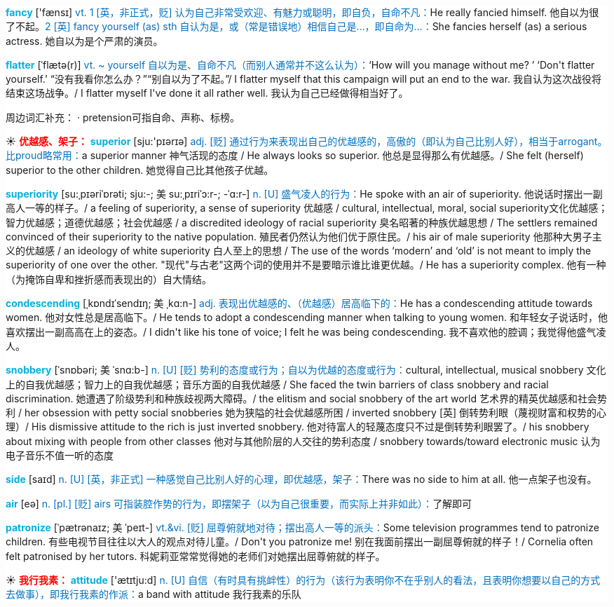 <font color="sky blue">**fancy**</font> ['fænsɪ] 
<font color="#0070c0">vt. 1 [英，非正式，贬] 认为自己非常受欢迎、有魅力或聪明，即自负，自命不凡：</font>He really fancied himself. 他自以为很了不起。<font color="#0070c0">2 [英] fancy yourself (as) sth 自认为是，或（常是错误地）相信自己是…，即自命为…：</font>She fancies herself (as) a serious actress. 她自以为是个严肃的演员。
           
<font color="sky blue">**flatter**</font> [ˈflætə(r)]
<font color="#0070c0">vt. ~ yourself 自以为是、自命不凡（而别人通常并不这么认为）：</font>‘How will you manage without me? ’ ‘Don't flatter yourself.’ “没有我看你怎么办？”“别自以为了不起。”/ I flatter myself that this campaign will put an end to the war. 我自认为这次战役将结束这场战争。/ I flatter myself I've done it all rather well. 我认为自己已经做得相当好了。
 
周边词汇补充：
· pretension可指自命、声称、标榜。

☀ <font color="red">**优越感、架子：**</font>
<font color="sky blue">**superior**</font> [sju:'pɪərɪə] 
<font color="#0070c0">adj. [贬] 通过行为来表现出自己的优越感的，高傲的（即认为自己比别人好），相当于arrogant。比proud略常用：</font>a superior manner 神气活现的态度 / He always looks so superior. 他总是显得那么有优越感。/ She felt (herself) superior to the other children. 她觉得自己比其他孩子优越。
                      
<font color="sky blue">**superiority**</font> [su:ˌpɪəriˈɒrəti; sju:-; 美 su:ˌpɪriˈɔ:r-; -ˈɑ:r-]
<font color="#0070c0">n. [U] 盛气凌人的行为：</font>He spoke with an air of superiority. 他说话时摆出一副高人一等的样子。/ a feeling of superiority, a sense of superiority 优越感 / cultural, intellectual, moral, social superiority文化优越感；智力优越感；道德优越感；社会优越感 / a discredited ideology of racial superiority 臭名昭著的种族优越思想 / The settlers remained convinced of their superiority to the native population. 殖民者仍然认为他们优于原住民。/ his air of male superiority 他那种大男子主义的优越感 / an ideology of white superiority 白人至上的思想 / The use of the words ‘modern’ and ‘old’ is not meant to imply the superiority of one over the other. "现代"与古老"这两个词的使用并不是要暗示谁比谁更优越。/ He has a superiority complex. 他有一种（为掩饰自卑和挫折感而表现出的）自大情结。

<font color="sky blue">**condescending**</font> [ˌkɒndɪˈsendɪŋ; 美 ˌkɑ:n-]
<font color="#0070c0">adj. 表现出优越感的、（优越感）居高临下的：</font>He has a condescending attitude towards women. 他对女性总是居高临下。/ He tends to adopt a condescending manner when talking to young women. 和年轻女子说话时，他喜欢摆出一副高高在上的姿态。/ I didn't like his tone of voice; I felt he was being condescending. 我不喜欢他的腔调；我觉得他盛气凌人。
           
<font color="sky blue">**snobbery**</font> [ˈsnɒbəri; 美 ˈsnɑ:b-]
<font color="#0070c0">n. [U] [贬] 势利的态度或行为；自以为优越的态度或行为：</font>cultural, intellectual, musical snobbery 文化上的自我优越感；智力上的自我优越感；音乐方面的自我优越感 / She faced the twin barriers of class snobbery and racial discrimination. 她遭遇了阶级势利和种族歧视两大障碍。/ the elitism and social snobbery of the art world 艺术界的精英优越感和社会势利 / her obsession with petty social snobberies 她为狭隘的社会优越感所困 / inverted snobbery [英] 倒转势利眼（蔑视财富和权势的心理）/ His dismissive attitude to the rich is just inverted snobbery. 他对待富人的轻蔑态度只不过是倒转势利眼罢了。/ his snobbery about mixing with people from other classes 他对与其他阶层的人交往的势利态度 / snobbery towards/toward electronic music 认为电子音乐不值一听的态度

<font color="sky blue">**side**</font> [saɪd] 
<font color="#0070c0">n. [U] [英，非正式] 一种感觉自己比别人好的心理，即优越感，架子：</font>There was no side to him at all. 他一点架子也没有。

<font color="sky blue">**air**</font> [eə] 
<font color="#0070c0">n. [pl.] [贬] airs 可指装腔作势的行为，即摆架子（以为自己很重要，而实际上并非如此）：</font>了解即可
           
<font color="sky blue">**patronize**</font> [ˈpætrənaɪz; 美 ˈpeɪt-]
<font color="#0070c0">vt.&vi. [贬] 屈尊俯就地对待；摆出高人一等的派头：</font>Some television programmes tend to patronize children. 有些电视节目往往以大人的观点对待儿童。/ Don't you patronize me! 别在我面前摆出一副屈尊俯就的样子！/ Cornelia often felt patronised by her tutors. 科妮莉亚常常觉得她的老师们对她摆出屈尊俯就的样子。
 
☀ <font color="red">**我行我素：**</font>
<font color="sky blue">**attitude**</font> ['ætɪtju:d] 
<font color="#0070c0">n. [U] 自信（有时具有挑衅性）的行为（该行为表明你不在乎别人的看法，且表明你想要以自己的方式去做事），即我行我素的作派：</font>a band with attitude 我行我素的乐队
           